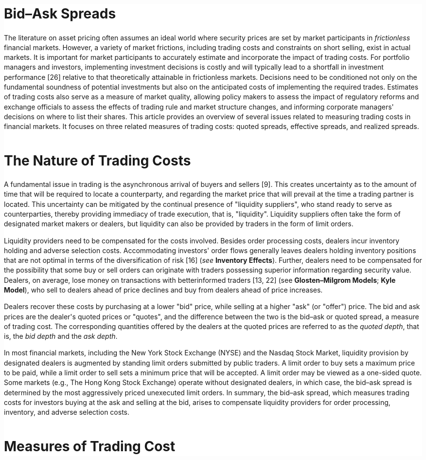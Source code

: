 # **Bid–Ask Spreads**

The literature on asset pricing often assumes an ideal world where security prices are set by market participants in *frictionless* financial markets. However, a variety of market frictions, including trading costs and constraints on short selling, exist in actual markets. It is important for market participants to accurately estimate and incorporate the impact of trading costs. For portfolio managers and investors, implementing investment decisions is costly and will typically lead to a shortfall in investment performance [26] relative to that theoretically attainable in frictionless markets. Decisions need to be conditioned not only on the fundamental soundness of potential investments but also on the anticipated costs of implementing the required trades. Estimates of trading costs also serve as a measure of market quality, allowing policy makers to assess the impact of regulatory reforms and exchange officials to assess the effects of trading rule and market structure changes, and informing corporate managers' decisions on where to list their shares. This article provides an overview of several issues related to measuring trading costs in financial markets. It focuses on three related measures of trading costs: quoted spreads, effective spreads, and realized spreads.

# **The Nature of Trading Costs**

A fundamental issue in trading is the asynchronous arrival of buyers and sellers [9]. This creates uncertainty as to the amount of time that will be required to locate a counterparty, and regarding the market price that will prevail at the time a trading partner is located. This uncertainty can be mitigated by the continual presence of "liquidity suppliers", who stand ready to serve as counterparties, thereby providing immediacy of trade execution, that is, "liquidity". Liquidity suppliers often take the form of designated market makers or dealers, but liquidity can also be provided by traders in the form of limit orders.

Liquidity providers need to be compensated for the costs involved. Besides order processing costs, dealers incur inventory holding and adverse selection costs. Accommodating investors' order flows generally leaves dealers holding inventory positions that are not optimal in terms of the diversification of risk [16] (*see* **Inventory Effects**). Further, dealers need to be compensated for the possibility that some buy or sell orders can originate with traders possessing superior information regarding security value. Dealers, on average, lose money on transactions with betterinformed traders [13, 22] (see **Glosten–Milgrom Models**; **Kyle Model**), who sell to dealers ahead of price declines and buy from dealers ahead of price increases.

Dealers recover these costs by purchasing at a lower "bid" price, while selling at a higher "ask" (or "offer") price. The bid and ask prices are the dealer's quoted prices or "quotes", and the difference between the two is the bid–ask or quoted spread, a measure of trading cost. The corresponding quantities offered by the dealers at the quoted prices are referred to as the *quoted depth*, that is, the *bid depth* and the *ask depth*.

In most financial markets, including the New York Stock Exchange (NYSE) and the Nasdaq Stock Market, liquidity provision by designated dealers is augmented by standing limit orders submitted by public traders. A limit order to buy sets a maximum price to be paid, while a limit order to sell sets a minimum price that will be accepted. A limit order may be viewed as a one-sided quote. Some markets (e.g., The Hong Kong Stock Exchange) operate without designated dealers, in which case, the bid–ask spread is determined by the most aggressively priced unexecuted limit orders. In summary, the bid–ask spread, which measures trading costs for investors buying at the ask and selling at the bid, arises to compensate liquidity providers for order processing, inventory, and adverse selection costs.

# **Measures of Trading Cost**
